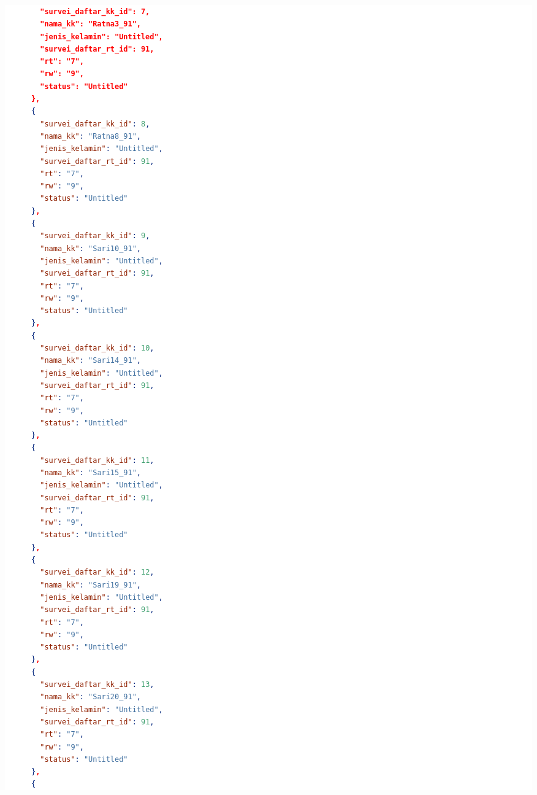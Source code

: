 ```json
        "survei_daftar_kk_id": 7,
        "nama_kk": "Ratna3_91",
        "jenis_kelamin": "Untitled",
        "survei_daftar_rt_id": 91,
        "rt": "7",
        "rw": "9",
        "status": "Untitled"
      },
      {
        "survei_daftar_kk_id": 8,
        "nama_kk": "Ratna8_91",
        "jenis_kelamin": "Untitled",
        "survei_daftar_rt_id": 91,
        "rt": "7",
        "rw": "9",
        "status": "Untitled"
      },
      {
        "survei_daftar_kk_id": 9,
        "nama_kk": "Sari10_91",
        "jenis_kelamin": "Untitled",
        "survei_daftar_rt_id": 91,
        "rt": "7",
        "rw": "9",
        "status": "Untitled"
      },
      {
        "survei_daftar_kk_id": 10,
        "nama_kk": "Sari14_91",
        "jenis_kelamin": "Untitled",
        "survei_daftar_rt_id": 91,
        "rt": "7",
        "rw": "9",
        "status": "Untitled"
      },
      {
        "survei_daftar_kk_id": 11,
        "nama_kk": "Sari15_91",
        "jenis_kelamin": "Untitled",
        "survei_daftar_rt_id": 91,
        "rt": "7",
        "rw": "9",
        "status": "Untitled"
      },
      {
        "survei_daftar_kk_id": 12,
        "nama_kk": "Sari19_91",
        "jenis_kelamin": "Untitled",
        "survei_daftar_rt_id": 91,
        "rt": "7",
        "rw": "9",
        "status": "Untitled"
      },
      {
        "survei_daftar_kk_id": 13,
        "nama_kk": "Sari20_91",
        "jenis_kelamin": "Untitled",
        "survei_daftar_rt_id": 91,
        "rt": "7",
        "rw": "9",
        "status": "Untitled"
      },
      {
```